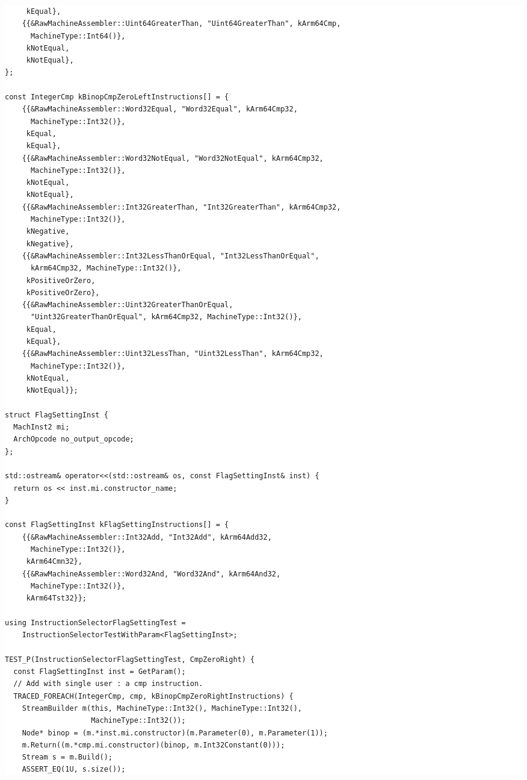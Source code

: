 ```
     kEqual},
    {{&RawMachineAssembler::Uint64GreaterThan, "Uint64GreaterThan", kArm64Cmp,
      MachineType::Int64()},
     kNotEqual,
     kNotEqual},
};

const IntegerCmp kBinopCmpZeroLeftInstructions[] = {
    {{&RawMachineAssembler::Word32Equal, "Word32Equal", kArm64Cmp32,
      MachineType::Int32()},
     kEqual,
     kEqual},
    {{&RawMachineAssembler::Word32NotEqual, "Word32NotEqual", kArm64Cmp32,
      MachineType::Int32()},
     kNotEqual,
     kNotEqual},
    {{&RawMachineAssembler::Int32GreaterThan, "Int32GreaterThan", kArm64Cmp32,
      MachineType::Int32()},
     kNegative,
     kNegative},
    {{&RawMachineAssembler::Int32LessThanOrEqual, "Int32LessThanOrEqual",
      kArm64Cmp32, MachineType::Int32()},
     kPositiveOrZero,
     kPositiveOrZero},
    {{&RawMachineAssembler::Uint32GreaterThanOrEqual,
      "Uint32GreaterThanOrEqual", kArm64Cmp32, MachineType::Int32()},
     kEqual,
     kEqual},
    {{&RawMachineAssembler::Uint32LessThan, "Uint32LessThan", kArm64Cmp32,
      MachineType::Int32()},
     kNotEqual,
     kNotEqual}};

struct FlagSettingInst {
  MachInst2 mi;
  ArchOpcode no_output_opcode;
};

std::ostream& operator<<(std::ostream& os, const FlagSettingInst& inst) {
  return os << inst.mi.constructor_name;
}

const FlagSettingInst kFlagSettingInstructions[] = {
    {{&RawMachineAssembler::Int32Add, "Int32Add", kArm64Add32,
      MachineType::Int32()},
     kArm64Cmn32},
    {{&RawMachineAssembler::Word32And, "Word32And", kArm64And32,
      MachineType::Int32()},
     kArm64Tst32}};

using InstructionSelectorFlagSettingTest =
    InstructionSelectorTestWithParam<FlagSettingInst>;

TEST_P(InstructionSelectorFlagSettingTest, CmpZeroRight) {
  const FlagSettingInst inst = GetParam();
  // Add with single user : a cmp instruction.
  TRACED_FOREACH(IntegerCmp, cmp, kBinopCmpZeroRightInstructions) {
    StreamBuilder m(this, MachineType::Int32(), MachineType::Int32(),
                    MachineType::Int32());
    Node* binop = (m.*inst.mi.constructor)(m.Parameter(0), m.Parameter(1));
    m.Return((m.*cmp.mi.constructor)(binop, m.Int32Constant(0)));
    Stream s = m.Build();
    ASSERT_EQ(1U, s.size());
```